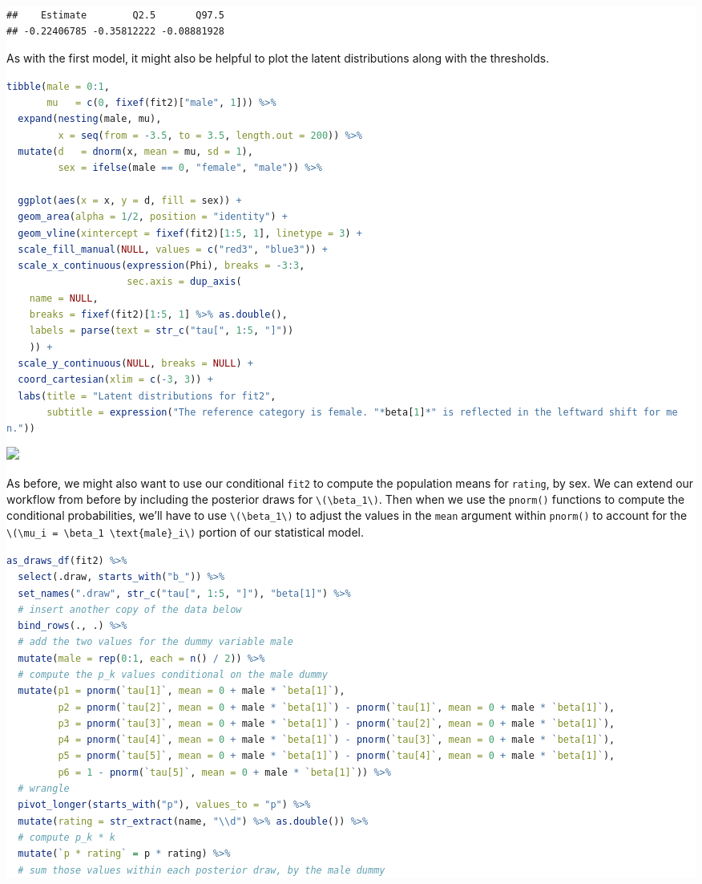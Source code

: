     ##    Estimate        Q2.5       Q97.5 
    ## -0.22406785 -0.35812222 -0.08881928

As with the first model, it might also be helpful to plot the latent distributions along with the thresholds.

``` r
tibble(male = 0:1,
       mu   = c(0, fixef(fit2)["male", 1])) %>% 
  expand(nesting(male, mu),
         x = seq(from = -3.5, to = 3.5, length.out = 200)) %>% 
  mutate(d   = dnorm(x, mean = mu, sd = 1),
         sex = ifelse(male == 0, "female", "male")) %>% 
  
  ggplot(aes(x = x, y = d, fill = sex)) +
  geom_area(alpha = 1/2, position = "identity") +
  geom_vline(xintercept = fixef(fit2)[1:5, 1], linetype = 3) +
  scale_fill_manual(NULL, values = c("red3", "blue3")) +
  scale_x_continuous(expression(Phi), breaks = -3:3,
                     sec.axis = dup_axis(
    name = NULL,
    breaks = fixef(fit2)[1:5, 1] %>% as.double(),
    labels = parse(text = str_c("tau[", 1:5, "]"))
    )) +
  scale_y_continuous(NULL, breaks = NULL) +
  coord_cartesian(xlim = c(-3, 3)) +
  labs(title = "Latent distributions for fit2",
       subtitle = expression("The reference category is female. "*beta[1]*" is reflected in the leftward shift for men."))
```

<img src="{{< blogdown/postref >}}index_files/figure-html/unnamed-chunk-22-1.png" width="672" />

As before, we might also want to use our conditional `fit2` to compute the population means for `rating`, by sex. We can extend our workflow from before by including the posterior draws for `\(\beta_1\)`. Then when we use the `pnorm()` functions to compute the conditional probabilities, we’ll have to use `\(\beta_1\)` to adjust the values in the `mean` argument within `pnorm()` to account for the `\(\mu_i = \beta_1 \text{male}_i\)` portion of our statistical model.

``` r
as_draws_df(fit2) %>% 
  select(.draw, starts_with("b_")) %>% 
  set_names(".draw", str_c("tau[", 1:5, "]"), "beta[1]") %>% 
  # insert another copy of the data below
  bind_rows(., .) %>% 
  # add the two values for the dummy variable male
  mutate(male = rep(0:1, each = n() / 2)) %>% 
  # compute the p_k values conditional on the male dummy
  mutate(p1 = pnorm(`tau[1]`, mean = 0 + male * `beta[1]`),
         p2 = pnorm(`tau[2]`, mean = 0 + male * `beta[1]`) - pnorm(`tau[1]`, mean = 0 + male * `beta[1]`),
         p3 = pnorm(`tau[3]`, mean = 0 + male * `beta[1]`) - pnorm(`tau[2]`, mean = 0 + male * `beta[1]`),
         p4 = pnorm(`tau[4]`, mean = 0 + male * `beta[1]`) - pnorm(`tau[3]`, mean = 0 + male * `beta[1]`),
         p5 = pnorm(`tau[5]`, mean = 0 + male * `beta[1]`) - pnorm(`tau[4]`, mean = 0 + male * `beta[1]`),
         p6 = 1 - pnorm(`tau[5]`, mean = 0 + male * `beta[1]`)) %>%
  # wrangle
  pivot_longer(starts_with("p"), values_to = "p") %>% 
  mutate(rating = str_extract(name, "\\d") %>% as.double()) %>% 
  # compute p_k * k
  mutate(`p * rating` = p * rating) %>% 
  # sum those values within each posterior draw, by the male dummy
```